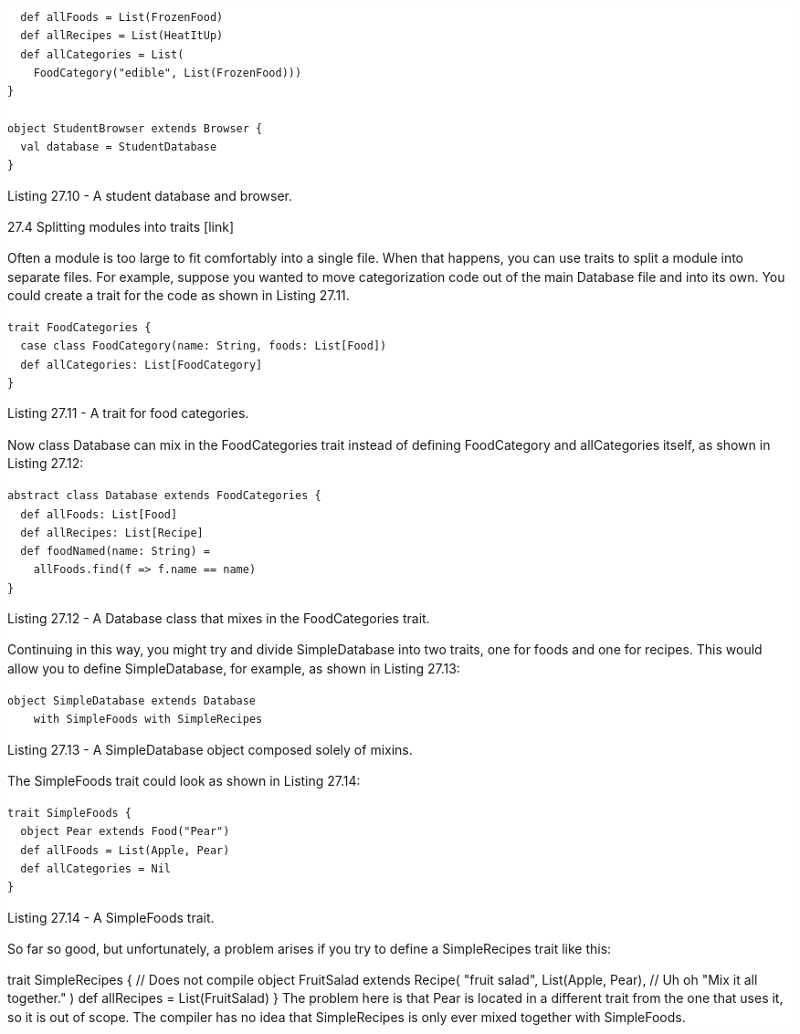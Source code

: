       def allFoods = List(FrozenFood)
      def allRecipes = List(HeatItUp)
      def allCategories = List(
        FoodCategory("edible", List(FrozenFood)))
    }
  
    object StudentBrowser extends Browser {
      val database = StudentDatabase
    }
Listing 27.10 - A student database and browser.

27.4 Splitting modules into traits [link]


Often a module is too large to fit comfortably into a single file. When that happens, you can use traits to split a module into separate files. For example, suppose you wanted to move categorization code out of the main Database file and into its own. You could create a trait for the code as shown in Listing 27.11.

    trait FoodCategories {
      case class FoodCategory(name: String, foods: List[Food])
      def allCategories: List[FoodCategory]
    }
Listing 27.11 - A trait for food categories.

Now class Database can mix in the FoodCategories trait instead of defining FoodCategory and allCategories itself, as shown in Listing 27.12:

    abstract class Database extends FoodCategories {
      def allFoods: List[Food]
      def allRecipes: List[Recipe]
      def foodNamed(name: String) =
        allFoods.find(f => f.name == name)
    }
Listing 27.12 - A Database class that mixes in the FoodCategories trait.

Continuing in this way, you might try and divide SimpleDatabase into two traits, one for foods and one for recipes. This would allow you to define SimpleDatabase, for example, as shown in Listing 27.13:

    object SimpleDatabase extends Database
        with SimpleFoods with SimpleRecipes
Listing 27.13 - A SimpleDatabase object composed solely of mixins.

The SimpleFoods trait could look as shown in Listing 27.14:

    trait SimpleFoods {
      object Pear extends Food("Pear")
      def allFoods = List(Apple, Pear)
      def allCategories = Nil
    }
Listing 27.14 - A SimpleFoods trait.

So far so good, but unfortunately, a problem arises if you try to define a SimpleRecipes trait like this:

  trait SimpleRecipes { // Does not compile
    object FruitSalad extends Recipe(
      "fruit salad",
      List(Apple, Pear),  // Uh oh
      "Mix it all together."
    )
    def allRecipes = List(FruitSalad)
  }
The problem here is that Pear is located in a different trait from the one that uses it, so it is out of scope. The compiler has no idea that SimpleRecipes is only ever mixed together with SimpleFoods.